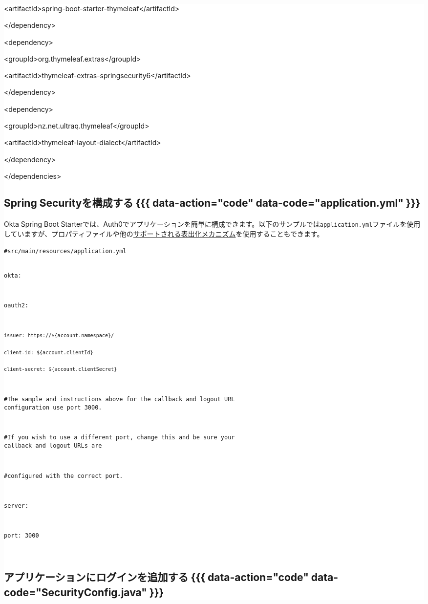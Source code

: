 &lt;artifactId&gt;spring-boot-starter-thymeleaf&lt;/artifactId&gt;

 &lt;/dependency&gt;

 &lt;dependency&gt;

&lt;groupId&gt;org.thymeleaf.extras&lt;/groupId&gt;

&lt;artifactId&gt;thymeleaf-extras-springsecurity6&lt;/artifactId&gt;

 &lt;/dependency&gt;

 &lt;dependency&gt;

&lt;groupId&gt;nz.net.ultraq.thymeleaf&lt;/groupId&gt;

&lt;artifactId&gt;thymeleaf-layout-dialect&lt;/artifactId&gt;

 &lt;/dependency&gt;

&lt;/dependencies&gt;

</code></pre>

</p>

## Spring Securityを構成する {{{ data-action="code" data-code="application.yml" }}}


<p>Okta Spring Boot Starterでは、Auth0でアプリケーションを簡単に構成できます。以下のサンプルでは<code>application.yml</code>ファイルを使用していますが、プロパティファイルや他の<a href="https://docs.spring.io/spring-boot/docs/current/reference/htmlsingle/#boot-features-external-config" target="_blank" rel="noreferrer noopener">サポートされる表出化メカニズム</a>を使用することもできます。</p><p><pre><code>#src/main/resources/application.yml



okta:

  oauth2:

    issuer: https://${account.namespace}/

    client-id: ${account.clientId}

    client-secret: ${account.clientSecret}



#The sample and instructions above for the callback and logout URL configuration use port 3000.

#If you wish to use a different port, change this and be sure your callback and logout URLs are

#configured with the correct port.

server:

  port: 3000

</code></pre>

</p>

## アプリケーションにログインを追加する {{{ data-action="code" data-code="SecurityConfig.java" }}}

